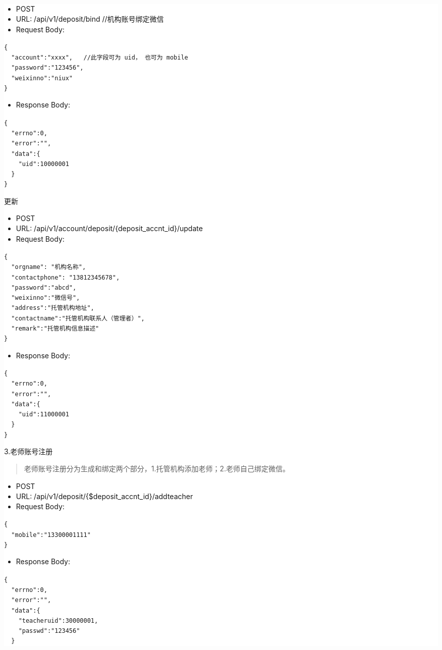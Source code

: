 
* POST
* URL: /api/v1/deposit/bind    //机构账号绑定微信
* Request Body:
```
{
  "account":"xxxx",   //此字段可为 uid， 也可为 mobile
  "password":"123456",
  "weixinno":"niux"
}
```
* Response Body:

```
{
  "errno":0,
  "error":"",
  "data":{
    "uid":10000001
  }
}
```

更新
* POST
* URL: /api/v1/account/deposit/{deposit_accnt_id}/update
* Request Body:
```
{
  "orgname": "机构名称",
  "contactphone": "13812345678",
  "password":"abcd",
  "weixinno":"微信号",
  "address":"托管机构地址",
  "contactname":"托管机构联系人（管理者）",
  "remark":"托管机构信息描述"
}
```
* Response Body:
```
{
  "errno":0,
  "error":"",
  "data":{
    "uid":11000001
  }
}
```
3.老师账号注册
> 老师账号注册分为生成和绑定两个部分，1.托管机构添加老师；2.老师自己绑定微信。

* POST
* URL: /api/v1/deposit/{$deposit_accnt_id}/addteacher
* Request Body:
```
{
  "mobile":"13300001111"
}
```
* Response Body:
```
{
  "errno":0,
  "error":"",
  "data":{
    "teacheruid":30000001,
    "passwd":"123456"
  }
```